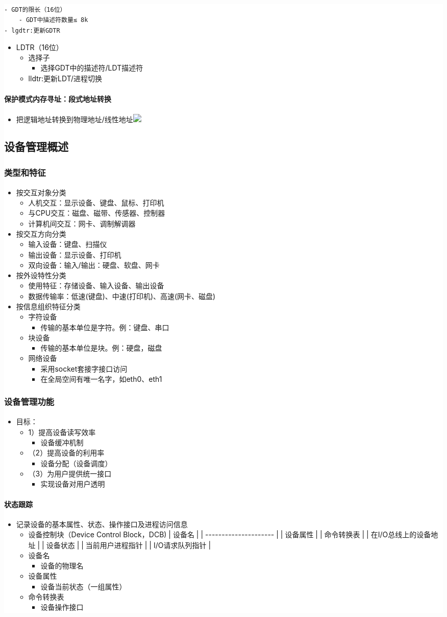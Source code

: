 	- GDT的限长（16位）
		- GDT中描述符数量≤ 8k
	- lgdtr:更新GDTR
- LDTR（16位）
	- 选择子
		- 选择GDT中的描述符/LDT描述符
	- lldtr:更新LDT/进程切换
#### 保护模式内存寻址：段式地址转换
- 把逻辑地址转换到物理地址/线性地址![](file:///D:%5Cnextcloud%5Cmoyi%5C%E6%88%AA%E5%9B%BE%5CPasted%20image%2020231229110112.png)
## 设备管理概述
### 类型和特征
- 按交互对象分类
	- 人机交互：显示设备、键盘、鼠标、打印机
	- 与CPU交互：磁盘、磁带、传感器、控制器
	- 计算机间交互：网卡、调制解调器
- 按交互方向分类
	- 输入设备：键盘、扫描仪
	- 输出设备：显示设备、打印机
	- 双向设备：输入/输出：硬盘、软盘、网卡
- 按外设特性分类
	- 使用特征：存储设备、输入设备、输出设备
	- 数据传输率：低速(键盘)、中速(打印机)、高速(网卡、磁盘)
- 按信息组织特征分类
	- 字符设备
		- 传输的基本单位是字符。例：键盘、串口
	- 块设备
		- 传输的基本单位是块。例：硬盘，磁盘
	- 网络设备
		- 采用socket套接字接口访问
		- 在全局空间有唯一名字，如eth0、eth1
### 设备管理功能
- 目标：
	- 1）提高设备读写效率
		- 设备缓冲机制
	- （2）提高设备的利用率
		- 设备分配（设备调度）
	- （3）为用户提供统一接口
		- 实现设备对用户透明
#### 状态跟踪
- 记录设备的基本属性、状态、操作接口及进程访问信息
	- 设备控制块（Device Control Block，DCB)
		| 设备名                |
		| --------------------- |
		| 设备属性              |
		| 命令转换表            |
		| 在I/O总线上的设备地址 |
		| 设备状态              |
		| 当前用户进程指针      |
		| I/O请求队列指针       |
	- 设备名
		- 设备的物理名
	- 设备属性
		- 设备当前状态（一组属性）
	- 命令转换表
		- 设备操作接口